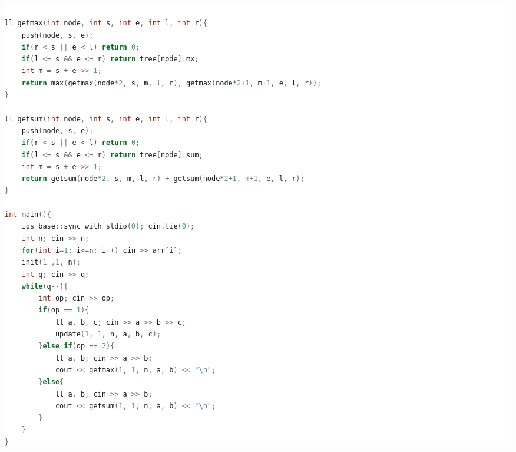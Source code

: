 ```cpp

ll getmax(int node, int s, int e, int l, int r){
	push(node, s, e);
	if(r < s || e < l) return 0;
	if(l <= s && e <= r) return tree[node].mx;
	int m = s + e >> 1;
	return max(getmax(node*2, s, m, l, r), getmax(node*2+1, m+1, e, l, r));
}

ll getsum(int node, int s, int e, int l, int r){
	push(node, s, e);
	if(r < s || e < l) return 0;
	if(l <= s && e <= r) return tree[node].sum;
	int m = s + e >> 1;
	return getsum(node*2, s, m, l, r) + getsum(node*2+1, m+1, e, l, r);
}

int main(){
	ios_base::sync_with_stdio(0); cin.tie(0);
	int n; cin >> n;
	for(int i=1; i<=n; i++) cin >> arr[i];
	init(1 ,1, n);
	int q; cin >> q;
	while(q--){
		int op; cin >> op;
		if(op == 1){
			ll a, b, c; cin >> a >> b >> c;
			update(1, 1, n, a, b, c);
		}else if(op == 2){
			ll a, b; cin >> a >> b;
			cout << getmax(1, 1, n, a, b) << "\n";
		}else{
			ll a, b; cin >> a >> b;
			cout << getsum(1, 1, n, a, b) << "\n";
		}
	}
}
```
